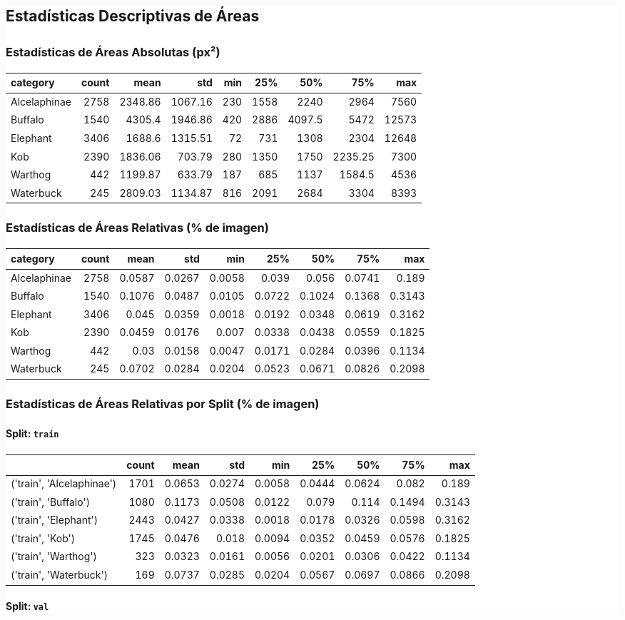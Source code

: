 ## Estadísticas Descriptivas de Áreas

### Estadísticas de Áreas Absolutas (px²)

| category     |   count |    mean |     std |   min |   25% |    50% |     75% |   max |
|:-------------|--------:|--------:|--------:|------:|------:|-------:|--------:|------:|
| Alcelaphinae |    2758 | 2348.86 | 1067.16 |   230 |  1558 | 2240   | 2964    |  7560 |
| Buffalo      |    1540 | 4305.4  | 1946.86 |   420 |  2886 | 4097.5 | 5472    | 12573 |
| Elephant     |    3406 | 1688.6  | 1315.51 |    72 |   731 | 1308   | 2304    | 12648 |
| Kob          |    2390 | 1836.06 |  703.79 |   280 |  1350 | 1750   | 2235.25 |  7300 |
| Warthog      |     442 | 1199.87 |  633.79 |   187 |   685 | 1137   | 1584.5  |  4536 |
| Waterbuck    |     245 | 2809.03 | 1134.87 |   816 |  2091 | 2684   | 3304    |  8393 |

### Estadísticas de Áreas Relativas (% de imagen)

| category     |   count |   mean |    std |    min |    25% |    50% |    75% |    max |
|:-------------|--------:|-------:|-------:|-------:|-------:|-------:|-------:|-------:|
| Alcelaphinae |    2758 | 0.0587 | 0.0267 | 0.0058 | 0.039  | 0.056  | 0.0741 | 0.189  |
| Buffalo      |    1540 | 0.1076 | 0.0487 | 0.0105 | 0.0722 | 0.1024 | 0.1368 | 0.3143 |
| Elephant     |    3406 | 0.045  | 0.0359 | 0.0018 | 0.0192 | 0.0348 | 0.0619 | 0.3162 |
| Kob          |    2390 | 0.0459 | 0.0176 | 0.007  | 0.0338 | 0.0438 | 0.0559 | 0.1825 |
| Warthog      |     442 | 0.03   | 0.0158 | 0.0047 | 0.0171 | 0.0284 | 0.0396 | 0.1134 |
| Waterbuck    |     245 | 0.0702 | 0.0284 | 0.0204 | 0.0523 | 0.0671 | 0.0826 | 0.2098 |

### Estadísticas de Áreas Relativas por Split (% de imagen)

#### Split: `train`

|                           |   count |   mean |    std |    min |    25% |    50% |    75% |    max |
|:--------------------------|--------:|-------:|-------:|-------:|-------:|-------:|-------:|-------:|
| ('train', 'Alcelaphinae') |    1701 | 0.0653 | 0.0274 | 0.0058 | 0.0444 | 0.0624 | 0.082  | 0.189  |
| ('train', 'Buffalo')      |    1080 | 0.1173 | 0.0508 | 0.0122 | 0.079  | 0.114  | 0.1494 | 0.3143 |
| ('train', 'Elephant')     |    2443 | 0.0427 | 0.0338 | 0.0018 | 0.0178 | 0.0326 | 0.0598 | 0.3162 |
| ('train', 'Kob')          |    1745 | 0.0476 | 0.018  | 0.0094 | 0.0352 | 0.0459 | 0.0576 | 0.1825 |
| ('train', 'Warthog')      |     323 | 0.0323 | 0.0161 | 0.0056 | 0.0201 | 0.0306 | 0.0422 | 0.1134 |
| ('train', 'Waterbuck')    |     169 | 0.0737 | 0.0285 | 0.0204 | 0.0567 | 0.0697 | 0.0866 | 0.2098 |

#### Split: `val`
